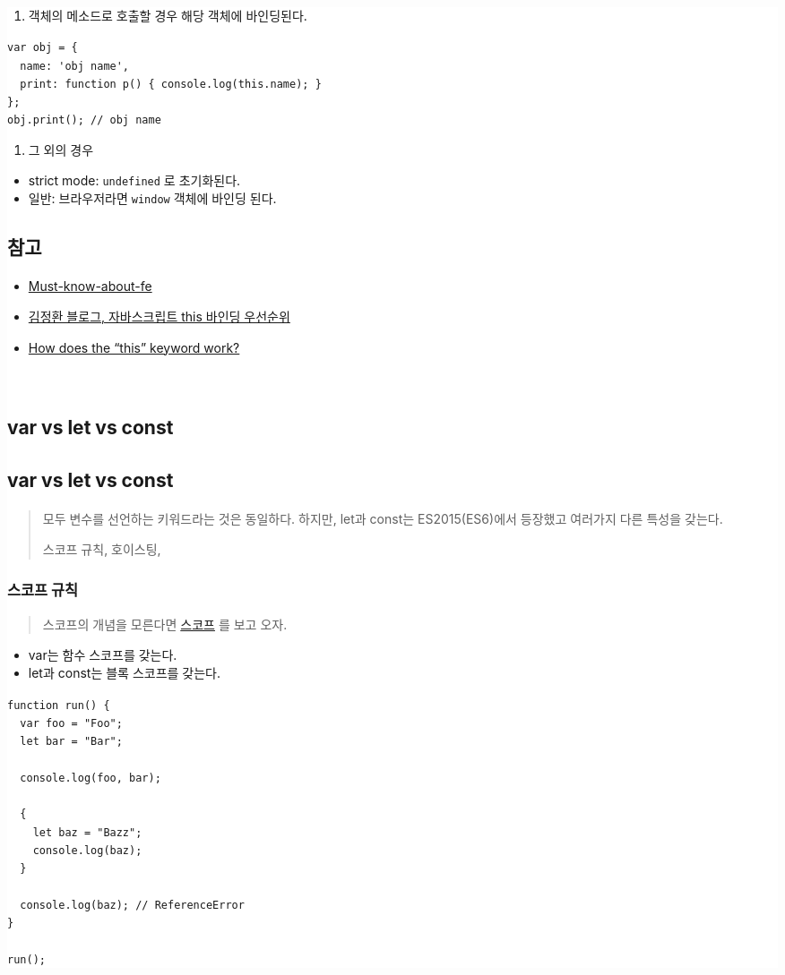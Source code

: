 1. 객체의 메소드로 호출할 경우 해당 객체에 바인딩된다.

```
var obj = {
  name: 'obj name',
  print: function p() { console.log(this.name); }
};
obj.print(); // obj name
```

1. 그 외의 경우

- strict mode: `undefined` 로 초기화된다.
- 일반: 브라우저라면 `window` 객체에 바인딩 된다.



## 참고

- [Must-know-about-fe](https://github.com/baeharam/Must-Know-About-Frontend/blob/main/Notes/javascript/this.md)

- [김정환 블로그, 자바스크립트 this 바인딩 우선순위](http://jeonghwan-kim.github.io/2017/10/22/js-context-binding.html#암시적-바인딩과-new-바인딩의-우선순위)
- [How does the “this” keyword work?](https://stackoverflow.com/questions/3127429/how-does-the-this-keyword-work)



<br/>

## var vs let vs const

## var vs let vs const

>  모두 변수를 선언하는 키워드라는 것은 동일하다. 하지만, let과 const는 ES2015(ES6)에서 등장했고 여러가지 다른 특성을 갖는다.
>
> 스코프 규칙, 호이스팅, 

### 스코프 규칙

> 스코프의 개념을 모른다면 [스코프](https://github.com/baeharam/Must-Know-About-Frontend/blob/master/Notes/Javascript/scope.md) 를 보고 오자.

- var는 함수 스코프를 갖는다.
- let과 const는 블록 스코프를 갖는다.

```
function run() {
  var foo = "Foo";
  let bar = "Bar";

  console.log(foo, bar);

  {
    let baz = "Bazz";
    console.log(baz);
  }

  console.log(baz); // ReferenceError
}

run();
```
